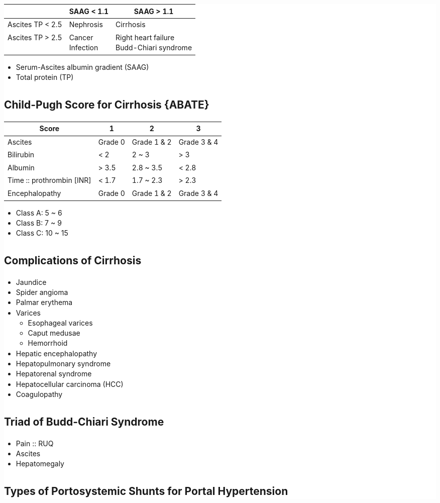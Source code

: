 ||SAAG < 1.1|SAAG > 1.1|
|-|-|-|
|Ascites TP < 2.5|Nephrosis|Cirrhosis|
|Ascites TP > 2.5|Cancer<br>Infection|Right heart failure<br>Budd-Chiari syndrome|

- Serum-Ascites albumin gradient (SAAG)
- Total protein (TP)

## Child-Pugh Score for Cirrhosis {ABATE}

|Score|1|2|3|
|-|-|-|-|
|Ascites|Grade 0|Grade 1 & 2|Grade 3 & 4|
|Bilirubin|< 2|2 ~ 3|> 3|
|Albumin|> 3.5|2.8 ~ 3.5|< 2.8|
|Time :: prothrombin [INR]|< 1.7|1.7 ~ 2.3|> 2.3|
|Encephalopathy|Grade 0|Grade 1 & 2|Grade 3 & 4|

- Class A: 5 ~ 6
- Class B: 7 ~ 9
- Class C: 10 ~ 15

## Complications of Cirrhosis

- Jaundice
- Spider angioma
- Palmar erythema
- Varices
  - Esophageal varices
  - Caput medusae
  - Hemorrhoid
- Hepatic encephalopathy
- Hepatopulmonary syndrome
- Hepatorenal syndrome
- Hepatocellular carcinoma (HCC)
- Coagulopathy

## Triad of Budd-Chiari Syndrome

- Pain :: RUQ
- Ascites
- Hepatomegaly

## Types of Portosystemic Shunts for Portal Hypertension
